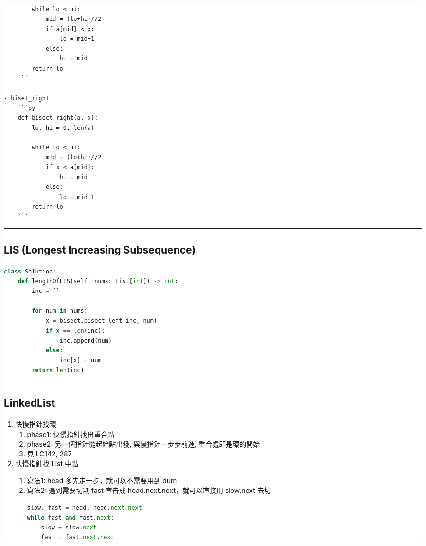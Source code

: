             while lo < hi:
                mid = (lo+hi)//2
                if a[mid] < x:
                    lo = mid+1
                else:
                    hi = mid
            return lo
        ```

    - biset_right
        ```py
        def bisect_right(a, x):
            lo, hi = 0, len(a)

            while lo < hi:
                mid = (lo+hi)//2
                if x < a[mid]:
                    hi = mid
                else:
                    lo = mid+1
            return lo
        ```

---

## LIS (Longest Increasing Subsequence)

```py
class Solution:
    def lengthOfLIS(self, nums: List[int]) -> int:
        inc = []

        for num in nums:
            x = bisect.bisect_left(inc, num)
            if x == len(inc):
                inc.append(num)
            else:
                inc[x] = num
        return len(inc)
```

---

## LinkedList
1. 快慢指針找環
    1. phase1: 快慢指針找出重合點
    2. phase2: 另一個指針從起始點出發, 與慢指針一步步前進, 重合處即是環的開始
    3. 見 LC142, 287
2. 快慢指針找 List 中點 <LC109>
    1. 寫法1: head 多先走一步，就可以不需要用到 dum
    2. 寫法2: 遇到需要切割 fast 宣告成 head.next.next，就可以直接用 slow.next 去切
        ```py
        slow, fast = head, head.next.next
        while fast and fast.next:
            slow = slow.next
            fast = fast.next.next
